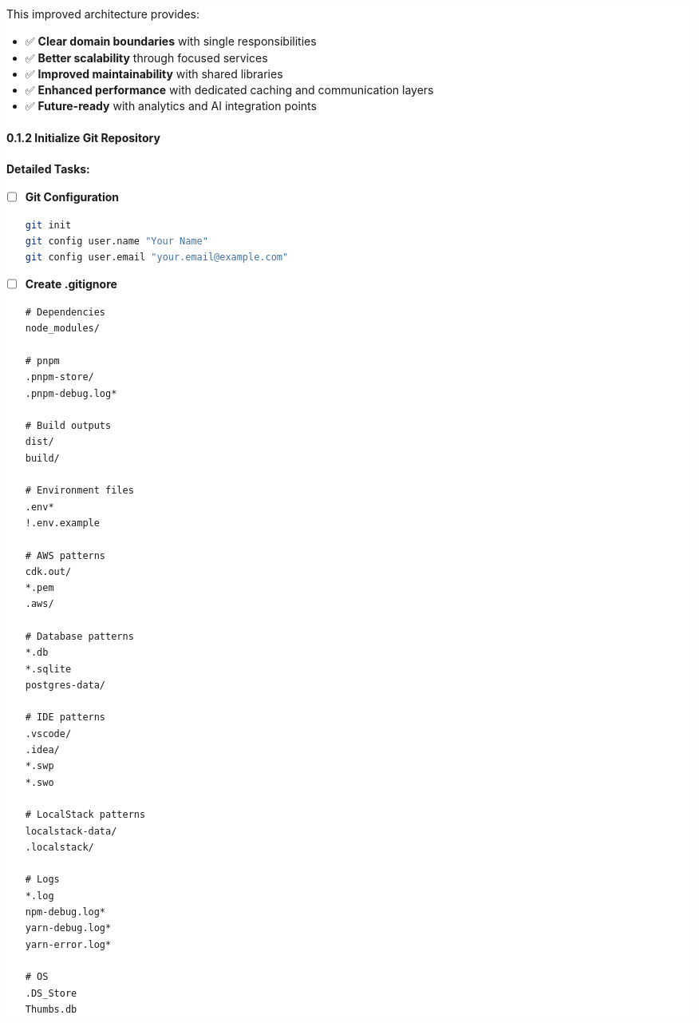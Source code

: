 This improved architecture provides:
- ✅ **Clear domain boundaries** with single responsibilities
- ✅ **Better scalability** through focused services
- ✅ **Improved maintainability** with shared libraries
- ✅ **Enhanced performance** with dedicated caching and communication layers
- ✅ **Future-ready** with analytics and AI integration points

#### 0.1.2 Initialize Git Repository
**Detailed Tasks:**
- [ ] **Git Configuration**
  ```bash
  git init
  git config user.name "Your Name"
  git config user.email "your.email@example.com"
  ```

- [ ] **Create .gitignore**
  ```gitignore
  # Dependencies
  node_modules/
  
  # pnpm
  .pnpm-store/
  .pnpm-debug.log*
  
  # Build outputs
  dist/
  build/
  
  # Environment files
  .env*
  !.env.example
  
  # AWS patterns
  cdk.out/
  *.pem
  .aws/
  
  # Database patterns
  *.db
  *.sqlite
  postgres-data/
  
  # IDE patterns
  .vscode/
  .idea/
  *.swp
  *.swo
  
  # LocalStack patterns
  localstack-data/
  .localstack/
  
  # Logs
  *.log
  npm-debug.log*
  yarn-debug.log*
  yarn-error.log*
  
  # OS
  .DS_Store
  Thumbs.db
  ```
